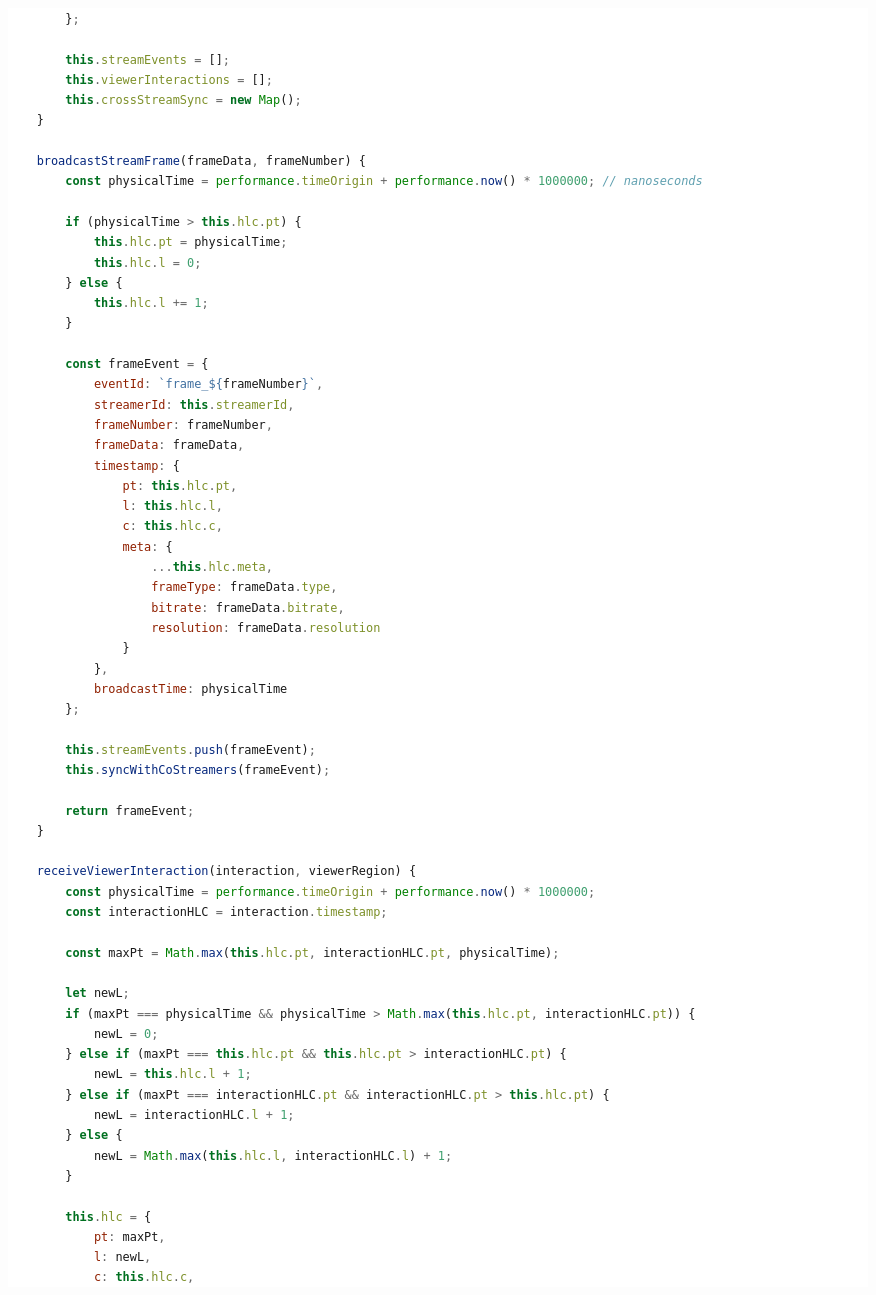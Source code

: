```javascript
        };
        
        this.streamEvents = [];
        this.viewerInteractions = [];
        this.crossStreamSync = new Map();
    }
    
    broadcastStreamFrame(frameData, frameNumber) {
        const physicalTime = performance.timeOrigin + performance.now() * 1000000; // nanoseconds
        
        if (physicalTime > this.hlc.pt) {
            this.hlc.pt = physicalTime;
            this.hlc.l = 0;
        } else {
            this.hlc.l += 1;
        }
        
        const frameEvent = {
            eventId: `frame_${frameNumber}`,
            streamerId: this.streamerId,
            frameNumber: frameNumber,
            frameData: frameData,
            timestamp: {
                pt: this.hlc.pt,
                l: this.hlc.l,
                c: this.hlc.c,
                meta: {
                    ...this.hlc.meta,
                    frameType: frameData.type,
                    bitrate: frameData.bitrate,
                    resolution: frameData.resolution
                }
            },
            broadcastTime: physicalTime
        };
        
        this.streamEvents.push(frameEvent);
        this.syncWithCoStreamers(frameEvent);
        
        return frameEvent;
    }
    
    receiveViewerInteraction(interaction, viewerRegion) {
        const physicalTime = performance.timeOrigin + performance.now() * 1000000;
        const interactionHLC = interaction.timestamp;
        
        const maxPt = Math.max(this.hlc.pt, interactionHLC.pt, physicalTime);
        
        let newL;
        if (maxPt === physicalTime && physicalTime > Math.max(this.hlc.pt, interactionHLC.pt)) {
            newL = 0;
        } else if (maxPt === this.hlc.pt && this.hlc.pt > interactionHLC.pt) {
            newL = this.hlc.l + 1;
        } else if (maxPt === interactionHLC.pt && interactionHLC.pt > this.hlc.pt) {
            newL = interactionHLC.l + 1;
        } else {
            newL = Math.max(this.hlc.l, interactionHLC.l) + 1;
        }
        
        this.hlc = {
            pt: maxPt,
            l: newL,
            c: this.hlc.c,
```